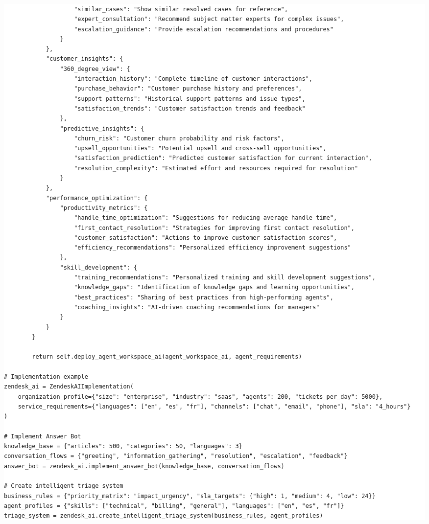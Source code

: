 ```
                    "similar_cases": "Show similar resolved cases for reference",
                    "expert_consultation": "Recommend subject matter experts for complex issues",
                    "escalation_guidance": "Provide escalation recommendations and procedures"
                }
            },
            "customer_insights": {
                "360_degree_view": {
                    "interaction_history": "Complete timeline of customer interactions",
                    "purchase_behavior": "Customer purchase history and preferences",
                    "support_patterns": "Historical support patterns and issue types",
                    "satisfaction_trends": "Customer satisfaction trends and feedback"
                },
                "predictive_insights": {
                    "churn_risk": "Customer churn probability and risk factors",
                    "upsell_opportunities": "Potential upsell and cross-sell opportunities",
                    "satisfaction_prediction": "Predicted customer satisfaction for current interaction",
                    "resolution_complexity": "Estimated effort and resources required for resolution"
                }
            },
            "performance_optimization": {
                "productivity_metrics": {
                    "handle_time_optimization": "Suggestions for reducing average handle time",
                    "first_contact_resolution": "Strategies for improving first contact resolution",
                    "customer_satisfaction": "Actions to improve customer satisfaction scores",
                    "efficiency_recommendations": "Personalized efficiency improvement suggestions"
                },
                "skill_development": {
                    "training_recommendations": "Personalized training and skill development suggestions",
                    "knowledge_gaps": "Identification of knowledge gaps and learning opportunities",
                    "best_practices": "Sharing of best practices from high-performing agents",
                    "coaching_insights": "AI-driven coaching recommendations for managers"
                }
            }
        }
        
        return self.deploy_agent_workspace_ai(agent_workspace_ai, agent_requirements)

# Implementation example
zendesk_ai = ZendeskAIImplementation(
    organization_profile={"size": "enterprise", "industry": "saas", "agents": 200, "tickets_per_day": 5000},
    service_requirements={"languages": ["en", "es", "fr"], "channels": ["chat", "email", "phone"], "sla": "4_hours"}
)

# Implement Answer Bot
knowledge_base = {"articles": 500, "categories": 50, "languages": 3}
conversation_flows = {"greeting", "information_gathering", "resolution", "escalation", "feedback"}
answer_bot = zendesk_ai.implement_answer_bot(knowledge_base, conversation_flows)

# Create intelligent triage system
business_rules = {"priority_matrix": "impact_urgency", "sla_targets": {"high": 1, "medium": 4, "low": 24}}
agent_profiles = {"skills": ["technical", "billing", "general"], "languages": ["en", "es", "fr"]}
triage_system = zendesk_ai.create_intelligent_triage_system(business_rules, agent_profiles)
```
